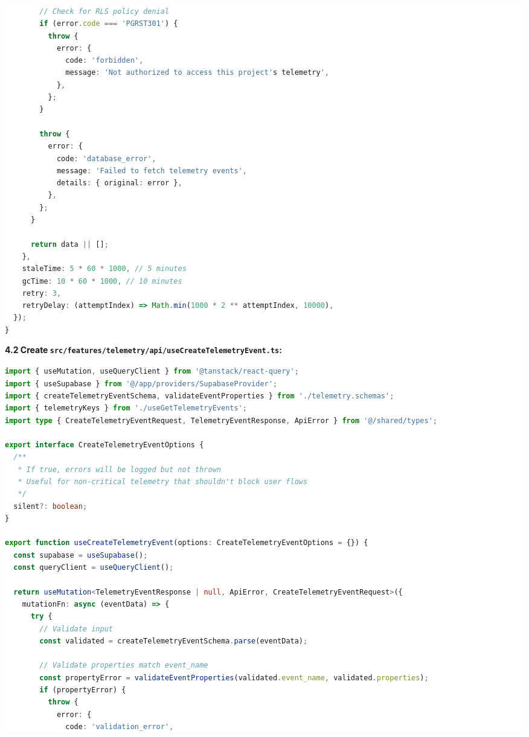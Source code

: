 ```typescript
        // Check for RLS policy denial
        if (error.code === 'PGRST301') {
          throw {
            error: {
              code: 'forbidden',
              message: 'Not authorized to access this project's telemetry',
            },
          };
        }

        throw {
          error: {
            code: 'database_error',
            message: 'Failed to fetch telemetry events',
            details: { original: error },
          },
        };
      }

      return data || [];
    },
    staleTime: 5 * 60 * 1000, // 5 minutes
    gcTime: 10 * 60 * 1000, // 10 minutes
    retry: 3,
    retryDelay: (attemptIndex) => Math.min(1000 * 2 ** attemptIndex, 10000),
  });
}
```

**4.2 Create `src/features/telemetry/api/useCreateTelemetryEvent.ts`:**

```typescript
import { useMutation, useQueryClient } from '@tanstack/react-query';
import { useSupabase } from '@/app/providers/SupabaseProvider';
import { createTelemetryEventSchema, validateEventProperties } from './telemetry.schemas';
import { telemetryKeys } from './useGetTelemetryEvents';
import type { CreateTelemetryEventRequest, TelemetryEventResponse, ApiError } from '@/shared/types';

export interface CreateTelemetryEventOptions {
  /**
   * If true, errors will be logged but not thrown
   * Useful for non-critical telemetry that shouldn't block user flows
   */
  silent?: boolean;
}

export function useCreateTelemetryEvent(options: CreateTelemetryEventOptions = {}) {
  const supabase = useSupabase();
  const queryClient = useQueryClient();

  return useMutation<TelemetryEventResponse | null, ApiError, CreateTelemetryEventRequest>({
    mutationFn: async (eventData) => {
      try {
        // Validate input
        const validated = createTelemetryEventSchema.parse(eventData);

        // Validate properties match event_name
        const propertyError = validateEventProperties(validated.event_name, validated.properties);
        if (propertyError) {
          throw {
            error: {
              code: 'validation_error',
```